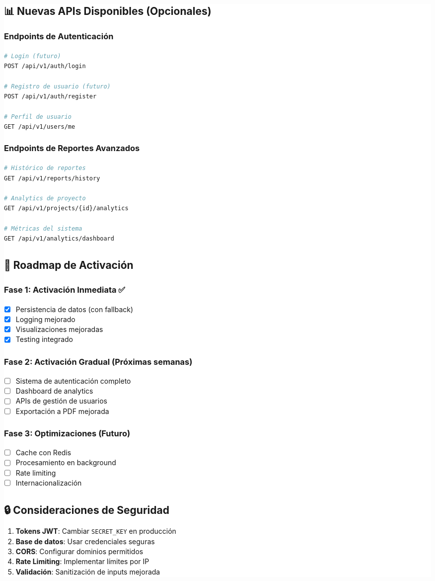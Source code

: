 ## 📊 Nuevas APIs Disponibles (Opcionales)

### **Endpoints de Autenticación**
```bash
# Login (futuro)
POST /api/v1/auth/login

# Registro de usuario (futuro)
POST /api/v1/auth/register

# Perfil de usuario
GET /api/v1/users/me
```

### **Endpoints de Reportes Avanzados**
```bash
# Histórico de reportes
GET /api/v1/reports/history

# Analytics de proyecto
GET /api/v1/projects/{id}/analytics

# Métricas del sistema
GET /api/v1/analytics/dashboard
```

## 🎯 Roadmap de Activación

### **Fase 1: Activación Inmediata** ✅
- [x] Persistencia de datos (con fallback)
- [x] Logging mejorado
- [x] Visualizaciones mejoradas
- [x] Testing integrado

### **Fase 2: Activación Gradual** (Próximas semanas)
- [ ] Sistema de autenticación completo
- [ ] Dashboard de analytics
- [ ] APIs de gestión de usuarios
- [ ] Exportación a PDF mejorada

### **Fase 3: Optimizaciones** (Futuro)
- [ ] Cache con Redis
- [ ] Procesamiento en background
- [ ] Rate limiting
- [ ] Internacionalización

## 🔒 Consideraciones de Seguridad

1. **Tokens JWT**: Cambiar `SECRET_KEY` en producción
2. **Base de datos**: Usar credenciales seguras
3. **CORS**: Configurar dominios permitidos
4. **Rate Limiting**: Implementar límites por IP
5. **Validación**: Sanitización de inputs mejorada
